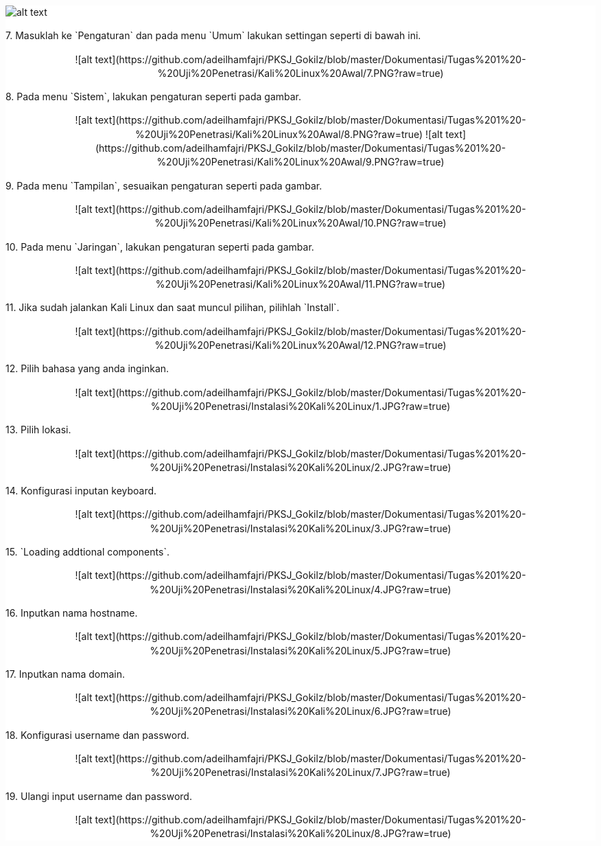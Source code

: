 ![alt text](https://github.com/adeilhamfajri/PKSJ_Gokilz/blob/master/Dokumentasi/Tugas%201%20-%20Uji%20Penetrasi/Kali%20Linux%20Awal/6.PNG?raw=true)
</p>
7. Masuklah ke `Pengaturan` dan pada menu `Umum` lakukan settingan seperti di bawah ini.
<p align="center">
![alt text](https://github.com/adeilhamfajri/PKSJ_Gokilz/blob/master/Dokumentasi/Tugas%201%20-%20Uji%20Penetrasi/Kali%20Linux%20Awal/7.PNG?raw=true)
</p>
8. Pada menu `Sistem`, lakukan pengaturan seperti pada gambar.
<p align="center">
![alt text](https://github.com/adeilhamfajri/PKSJ_Gokilz/blob/master/Dokumentasi/Tugas%201%20-%20Uji%20Penetrasi/Kali%20Linux%20Awal/8.PNG?raw=true)
![alt text](https://github.com/adeilhamfajri/PKSJ_Gokilz/blob/master/Dokumentasi/Tugas%201%20-%20Uji%20Penetrasi/Kali%20Linux%20Awal/9.PNG?raw=true)
</p>
9. Pada menu `Tampilan`, sesuaikan pengaturan seperti pada gambar.
<p align="center">
![alt text](https://github.com/adeilhamfajri/PKSJ_Gokilz/blob/master/Dokumentasi/Tugas%201%20-%20Uji%20Penetrasi/Kali%20Linux%20Awal/10.PNG?raw=true)
</p>
10. Pada menu `Jaringan`, lakukan pengaturan seperti pada gambar.
<p align="center">
![alt text](https://github.com/adeilhamfajri/PKSJ_Gokilz/blob/master/Dokumentasi/Tugas%201%20-%20Uji%20Penetrasi/Kali%20Linux%20Awal/11.PNG?raw=true)
</p>
11. Jika sudah jalankan Kali Linux dan saat muncul pilihan, pilihlah `Install`.
<p align="center">
![alt text](https://github.com/adeilhamfajri/PKSJ_Gokilz/blob/master/Dokumentasi/Tugas%201%20-%20Uji%20Penetrasi/Kali%20Linux%20Awal/12.PNG?raw=true)
</p>
12. Pilih bahasa yang anda inginkan.
<p align="center">
![alt text](https://github.com/adeilhamfajri/PKSJ_Gokilz/blob/master/Dokumentasi/Tugas%201%20-%20Uji%20Penetrasi/Instalasi%20Kali%20Linux/1.JPG?raw=true)
</p>
13. Pilih lokasi.
<p align="center">
![alt text](https://github.com/adeilhamfajri/PKSJ_Gokilz/blob/master/Dokumentasi/Tugas%201%20-%20Uji%20Penetrasi/Instalasi%20Kali%20Linux/2.JPG?raw=true)
</p>
14. Konfigurasi inputan keyboard.
<p align="center">
![alt text](https://github.com/adeilhamfajri/PKSJ_Gokilz/blob/master/Dokumentasi/Tugas%201%20-%20Uji%20Penetrasi/Instalasi%20Kali%20Linux/3.JPG?raw=true)
</p>
15. `Loading addtional components`.
<p align="center">
![alt text](https://github.com/adeilhamfajri/PKSJ_Gokilz/blob/master/Dokumentasi/Tugas%201%20-%20Uji%20Penetrasi/Instalasi%20Kali%20Linux/4.JPG?raw=true)
</p>
16. Inputkan nama hostname.
<p align="center">
![alt text](https://github.com/adeilhamfajri/PKSJ_Gokilz/blob/master/Dokumentasi/Tugas%201%20-%20Uji%20Penetrasi/Instalasi%20Kali%20Linux/5.JPG?raw=true)
</p>
17. Inputkan nama domain.
<p align="center">
![alt text](https://github.com/adeilhamfajri/PKSJ_Gokilz/blob/master/Dokumentasi/Tugas%201%20-%20Uji%20Penetrasi/Instalasi%20Kali%20Linux/6.JPG?raw=true)
</p>
18. Konfigurasi username dan password.
<p align="center">
![alt text](https://github.com/adeilhamfajri/PKSJ_Gokilz/blob/master/Dokumentasi/Tugas%201%20-%20Uji%20Penetrasi/Instalasi%20Kali%20Linux/7.JPG?raw=true)
</p>
19. Ulangi input username dan password.
<p align="center">
![alt text](https://github.com/adeilhamfajri/PKSJ_Gokilz/blob/master/Dokumentasi/Tugas%201%20-%20Uji%20Penetrasi/Instalasi%20Kali%20Linux/8.JPG?raw=true)
